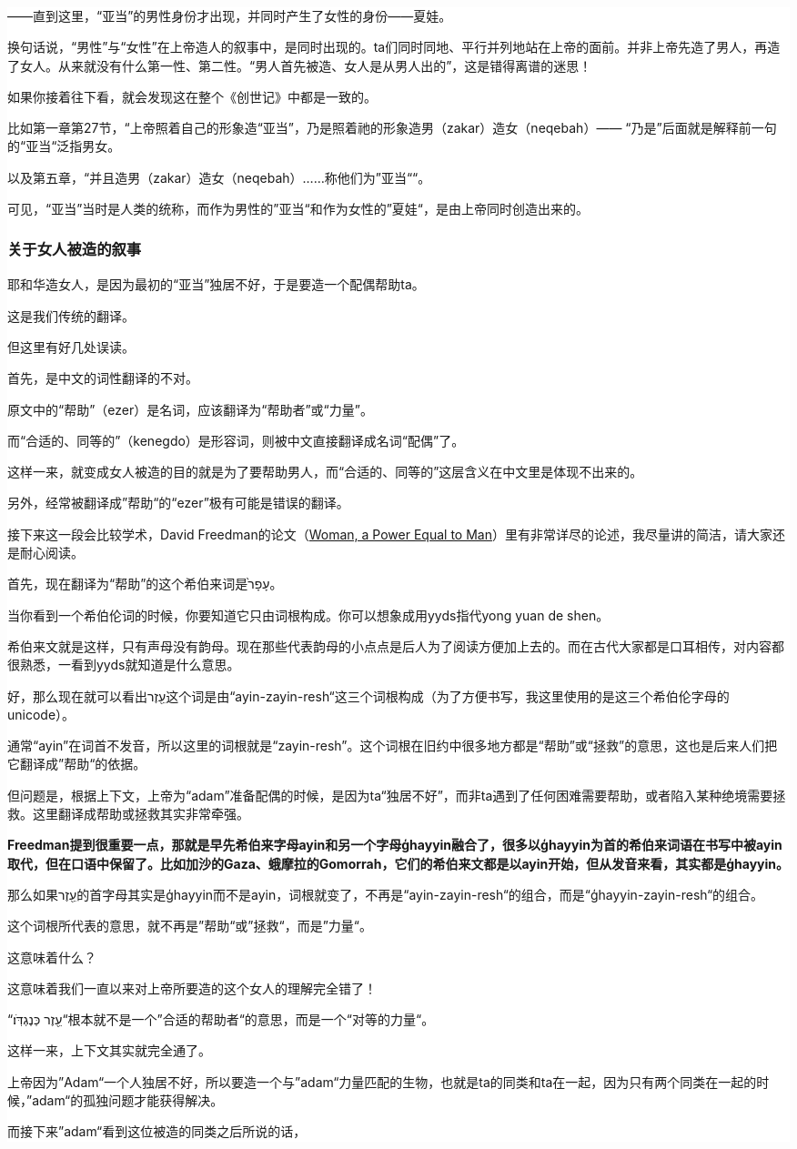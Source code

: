 ——直到这里，“亚当”的男性身份才出现，并同时产生了女性的身份——夏娃。

换句话说，“男性”与“女性”在上帝造人的叙事中，是同时出现的。ta们同时同地、平行并列地站在上帝的面前。并非上帝先造了男人，再造了女人。从来就没有什么第一性、第二性。“男人首先被造、女人是从男人出的”，这是错得离谱的迷思！

如果你接着往下看，就会发现这在整个《创世记》中都是一致的。

比如第一章第27节，“上帝照着自己的形象造“亚当”，乃是照着祂的形象造男（zakar）造女（neqebah）—— “乃是”后面就是解释前一句的“亚当“泛指男女。

以及第五章，“并且造男（zakar）造女（neqebah）……称他们为”亚当““。

可见，“亚当”当时是人类的统称，而作为男性的”亚当“和作为女性的”夏娃“，是由上帝同时创造出来的。

### **关于女人被造的叙事**

耶和华造女人，是因为最初的“亚当”独居不好，于是要造一个配偶帮助ta。

这是我们传统的翻译。

但这里有好几处误读。

首先，是中文的词性翻译的不对。

原文中的“帮助”（ezer）是名词，应该翻译为“帮助者”或“力量”。

而“合适的、同等的”（kenegdo）是形容词，则被中文直接翻译成名词“配偶”了。

这样一来，就变成女人被造的目的就是为了要帮助男人，而“合适的、同等的”这层含义在中文里是体现不出来的。

另外，经常被翻译成”帮助“的“ezer”极有可能是错误的翻译。

接下来这一段会比较学术，David Freedman的论文（[Woman, a Power Equal to Man](https://link.zhihu.com/?target=https%3A//www.baslibrary.org/biblical-archaeology-review/9/1/6)）里有非常详尽的论述，我尽量讲的简洁，请大家还是耐心阅读。

首先，现在翻译为“帮助”的这个希伯来词是עָפָר֙。

当你看到一个希伯伦词的时候，你要知道它只由词根构成。你可以想象成用yyds指代yong yuan de shen。

希伯来文就是这样，只有声母没有韵母。现在那些代表韵母的小点点是后人为了阅读方便加上去的。而在古代大家都是口耳相传，对内容都很熟悉，一看到yyds就知道是什么意思。

好，那么现在就可以看出עֵ֖זֶר这个词是由“ayin-zayin-resh“这三个词根构成（为了方便书写，我这里使用的是这三个希伯伦字母的unicode）。

通常“ayin”在词首不发音，所以这里的词根就是“zayin-resh”。这个词根在旧约中很多地方都是“帮助”或“拯救”的意思，这也是后来人们把它翻译成”帮助“的依据。

但问题是，根据上下文，上帝为“adam”准备配偶的时候，是因为ta“独居不好”，而非ta遇到了任何困难需要帮助，或者陷入某种绝境需要拯救。这里翻译成帮助或拯救其实非常牵强。

**Freedman提到很重要一点，那就是早先希伯来字母ayin和另一个字母ģhayyin融合了，很多以ģhayyin为首的希伯来词语在书写中被ayin取代，但在口语中保留了。比如加沙的Gaza、蛾摩拉的Gomorrah，它们的希伯来文都是以ayin开始，但从发音来看，其实都是ģhayyin。**

那么如果עֵ֖זֶר的首字母其实是ģhayyin而不是ayin，词根就变了，不再是“ayin-zayin-resh“的组合，而是“ģhayyin-zayin-resh“的组合。

这个词根所代表的意思，就不再是”帮助“或”拯救“，而是”力量“。

这意味着什么？

这意味着我们一直以来对上帝所要造的这个女人的理解完全错了！

“עֵ֖זֶר כְּנֶגְדֹּֽו׃“根本就不是一个”合适的帮助者“的意思，而是一个“对等的力量“。

这样一来，上下文其实就完全通了。

上帝因为”Adam“一个人独居不好，所以要造一个与”adam“力量匹配的生物，也就是ta的同类和ta在一起，因为只有两个同类在一起的时候，”adam“的孤独问题才能获得解决。

而接下来”adam“看到这位被造的同类之后所说的话，

